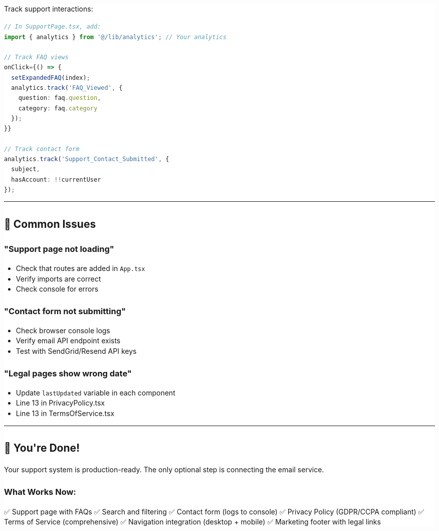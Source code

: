 Track support interactions:

```typescript
// In SupportPage.tsx, add:
import { analytics } from '@/lib/analytics'; // Your analytics

// Track FAQ views
onClick={() => {
  setExpandedFAQ(index);
  analytics.track('FAQ_Viewed', {
    question: faq.question,
    category: faq.category
  });
}}

// Track contact form
analytics.track('Support_Contact_Submitted', {
  subject,
  hasAccount: !!currentUser
});
```

---

## 🚨 Common Issues

### "Support page not loading"
- Check that routes are added in `App.tsx`
- Verify imports are correct
- Check console for errors

### "Contact form not submitting"
- Check browser console logs
- Verify email API endpoint exists
- Test with SendGrid/Resend API keys

### "Legal pages show wrong date"
- Update `lastUpdated` variable in each component
- Line 13 in PrivacyPolicy.tsx
- Line 13 in TermsOfService.tsx

---

## 🎉 You're Done!

Your support system is production-ready. The only optional step is connecting the email service.

### What Works Now:
✅ Support page with FAQs
✅ Search and filtering
✅ Contact form (logs to console)
✅ Privacy Policy (GDPR/CCPA compliant)
✅ Terms of Service (comprehensive)
✅ Navigation integration (desktop + mobile)
✅ Marketing footer with legal links
